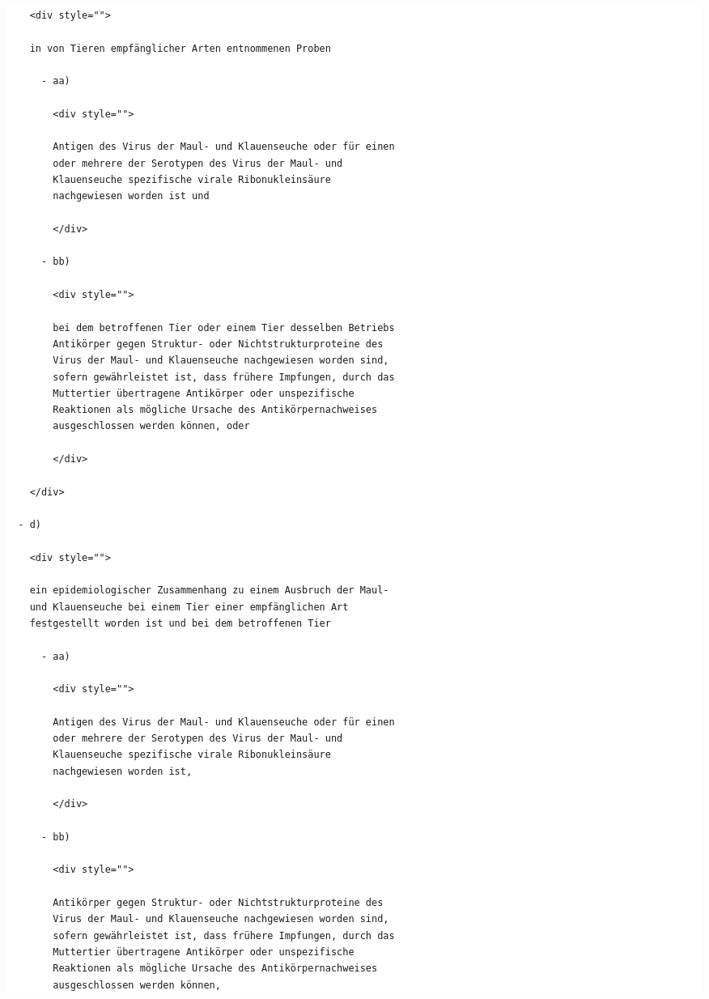         <div style="">
        
        in von Tieren empfänglicher Arten entnommenen Proben
        
          - aa)
            
            <div style="">
            
            Antigen des Virus der Maul- und Klauenseuche oder für einen
            oder mehrere der Serotypen des Virus der Maul- und
            Klauenseuche spezifische virale Ribonukleinsäure
            nachgewiesen worden ist und
            
            </div>
        
          - bb)
            
            <div style="">
            
            bei dem betroffenen Tier oder einem Tier desselben Betriebs
            Antikörper gegen Struktur- oder Nichtstrukturproteine des
            Virus der Maul- und Klauenseuche nachgewiesen worden sind,
            sofern gewährleistet ist, dass frühere Impfungen, durch das
            Muttertier übertragene Antikörper oder unspezifische
            Reaktionen als mögliche Ursache des Antikörpernachweises
            ausgeschlossen werden können, oder
            
            </div>
        
        </div>
    
      - d)
        
        <div style="">
        
        ein epidemiologischer Zusammenhang zu einem Ausbruch der Maul-
        und Klauenseuche bei einem Tier einer empfänglichen Art
        festgestellt worden ist und bei dem betroffenen Tier
        
          - aa)
            
            <div style="">
            
            Antigen des Virus der Maul- und Klauenseuche oder für einen
            oder mehrere der Serotypen des Virus der Maul- und
            Klauenseuche spezifische virale Ribonukleinsäure
            nachgewiesen worden ist,
            
            </div>
        
          - bb)
            
            <div style="">
            
            Antikörper gegen Struktur- oder Nichtstrukturproteine des
            Virus der Maul- und Klauenseuche nachgewiesen worden sind,
            sofern gewährleistet ist, dass frühere Impfungen, durch das
            Muttertier übertragene Antikörper oder unspezifische
            Reaktionen als mögliche Ursache des Antikörpernachweises
            ausgeschlossen werden können,
            